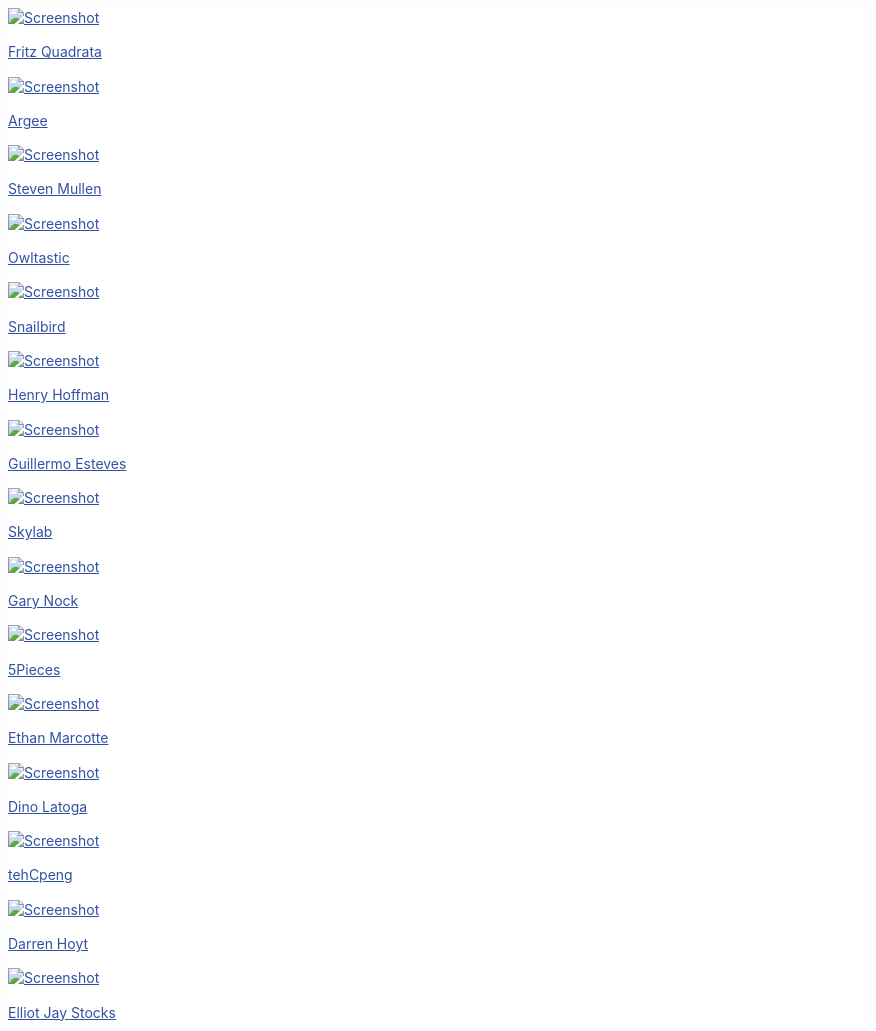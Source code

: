 <p><a href="http://www.lordlikely.com/" style="color:#3151a2;"><img title="Beautiful Blog Design" src="http://media.smashingmagazine.com/wp-content/uploads/images/new-creative-blog-designs/lord-likely.jpg" border="0" alt="Screenshot" width="550" height="405" style="margin-left:0px;border-width:0px;" /></a></p>
<p><a href="http://www.fritz-quadrata.de/" style="color:#3151a2;">Fritz Quadrata</a></p>
<p><a href="http://www.fritz-quadrata.de/" style="color:#3151a2;"><img title="Beautiful Blog Design" src="http://media.smashingmagazine.com/wp-content/uploads/images/new-creative-blog-designs/fritzquadrata.jpg" border="0" alt="Screenshot" width="550" height="431" style="margin-left:0px;border-width:0px;" /></a></p>
<p><a href="http://www.argee.org/" style="color:#3151a2;">Argee</a></p>
<p><a href="http://www.argee.org/" style="color:#3151a2;"><img title="Beautiful Blog Design" src="http://media.smashingmagazine.com/wp-content/uploads/images/new-creative-blog-designs/argee.jpg" border="0" alt="Screenshot" width="550" height="440" style="margin-left:0px;border-width:0px;" /></a></p>
<p><a href="http://www.stevemullencreative.com/words.php" style="color:#3151a2;">Steven Mullen</a></p>
<p><a href="http://www.stevemullencreative.com/words.php" style="color:#3151a2;"><img title="Beautiful Blog Design" src="http://media.smashingmagazine.com/wp-content/uploads/images/new-creative-blog-designs/steven-mullen.jpg" border="0" alt="Screenshot" width="550" height="439" style="margin-left:0px;border-width:0px;" /></a></p>
<p><a href="http://owltastic.com/" style="color:#3151a2;">Owltastic</a></p>
<p><a href="http://owltastic.com/" style="color:#3151a2;"><img title="Beautiful Blog Design" src="http://media.smashingmagazine.com/wp-content/uploads/images/new-creative-blog-designs/owltastic.jpg" border="0" alt="Screenshot" width="550" height="416" style="margin-left:0px;border-width:0px;" /></a></p>
<p><a href="http://snailbird.com/" style="color:#3151a2;">Snailbird</a></p>
<p><a href="http://snailbird.com/" style="color:#3151a2;"><img title="Beautiful Blog Design" src="http://media.smashingmagazine.com/wp-content/uploads/images/new-creative-blog-designs/snailbird.jpg" border="0" alt="Screenshot" width="550" height="434" style="margin-left:0px;border-width:0px;" /></a></p>
<p><a href="http://www.henryhoffman.com/" style="color:#3151a2;">Henry Hoffman</a></p>
<p><a href="http://www.henryhoffman.com/" style="color:#3151a2;"><img title="Beautiful Blog Design" src="http://media.smashingmagazine.com/wp-content/uploads/images/new-creative-blog-designs/hoffman.jpg" border="0" alt="Screenshot" width="550" height="423" style="margin-left:0px;border-width:0px;" /></a></p>
<p><a href="http://www.gesteves.com/" style="color:#3151a2;">Guillermo Esteves</a></p>
<p><a href="http://www.gesteves.com/" style="color:#3151a2;"><img title="Beautiful Blog Design" src="http://media.smashingmagazine.com/wp-content/uploads/images/new-creative-blog-designs/guillermo-esteves.jpg" border="0" alt="Screenshot" width="550" height="434" style="margin-left:0px;border-width:0px;" /></a></p>
<p><a href="http://blog.kupferwerk.net/" style="color:#3151a2;">Skylab</a></p>
<p><a href="http://blog.kupferwerk.net/" style="color:#3151a2;"><img title="Beautiful Blog Design" src="http://media.smashingmagazine.com/wp-content/uploads/images/new-creative-blog-designs/skylab.jpg" border="0" alt="Screenshot" width="550" height="434" style="margin-left:0px;border-width:0px;" /></a></p>
<p><a href="http://www.garynock.com/blog/" style="color:#3151a2;">Gary Nock</a></p>
<p><a href="http://www.garynock.com/blog/" style="color:#3151a2;"><img title="Beautiful Blog Design" src="http://media.smashingmagazine.com/wp-content/uploads/images/new-creative-blog-designs/gary-nock.jpg" border="0" alt="Screenshot" width="550" height="459" style="margin-left:0px;border-width:0px;" /></a></p>
<p><a href="http://5pieces.com/blog/" style="color:#3151a2;">5Pieces</a></p>
<p><a href="http://5pieces.com/blog/" style="color:#3151a2;"><img title="Beautiful Blog Design" src="http://media.smashingmagazine.com/wp-content/uploads/images/new-creative-blog-designs/5p.jpg" border="0" alt="Screenshot" width="550" height="429" style="margin-left:0px;border-width:0px;" /></a></p>
<p><a href="http://unstoppablerobotninja.com/journal/" style="color:#3151a2;">Ethan Marcotte</a></p>
<p><a href="http://unstoppablerobotninja.com/journal/" style="color:#3151a2;"><img title="Beautiful Blog Design" src="http://media.smashingmagazine.com/wp-content/uploads/images/new-creative-blog-designs/ninja.jpg" border="0" alt="Screenshot" width="550" height="390" style="margin-left:0px;border-width:0px;" /></a></p>
<p><a href="http://dinolatoga.com/blog/" style="color:#3151a2;">Dino Latoga</a></p>
<p><a href="http://dinolatoga.com/blog/" style="color:#3151a2;"><img title="Beautiful Blog Design" src="http://media.smashingmagazine.com/wp-content/uploads/images/new-creative-blog-designs/dino.jpg" border="0" alt="Screenshot" width="550" height="454" style="margin-left:0px;border-width:0px;" /></a></p>
<p><a href="http://tehcpeng.net/" style="color:#3151a2;">tehCpeng</a></p>
<p><a href="http://tehcpeng.net/" style="color:#3151a2;"><img title="Beautiful Blog Design" src="http://media.smashingmagazine.com/wp-content/uploads/images/new-creative-blog-designs/teh.jpg" border="0" alt="Screenshot" width="550" height="442" style="margin-left:0px;border-width:0px;" /></a></p>
<p><a href="http://www.darrenhoyt.com/blog/" style="color:#3151a2;">Darren Hoyt</a></p>
<p><a href="http://www.darrenhoyt.com/blog/" style="color:#3151a2;"><img title="Beautiful Blog Design" src="http://media.smashingmagazine.com/wp-content/uploads/images/new-creative-blog-designs/dh.jpg" border="0" alt="Screenshot" width="550" height="490" style="margin-left:0px;border-width:0px;" /></a></p>
<p><a href="http://elliotjaystocks.com/blog/" style="color:#3151a2;">Elliot Jay Stocks</a></p>